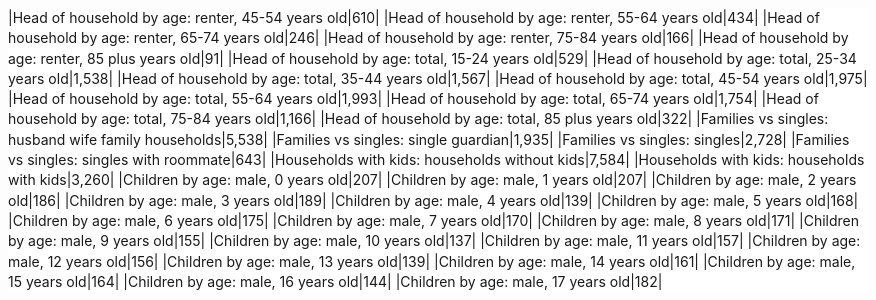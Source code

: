 |Head of household by age: renter, 45-54 years old|610|
|Head of household by age: renter, 55-64 years old|434|
|Head of household by age: renter, 65-74 years old|246|
|Head of household by age: renter, 75-84 years old|166|
|Head of household by age: renter, 85 plus years old|91|
|Head of household by age: total, 15-24 years old|529|
|Head of household by age: total, 25-34 years old|1,538|
|Head of household by age: total, 35-44 years old|1,567|
|Head of household by age: total, 45-54 years old|1,975|
|Head of household by age: total, 55-64 years old|1,993|
|Head of household by age: total, 65-74 years old|1,754|
|Head of household by age: total, 75-84 years old|1,166|
|Head of household by age: total, 85 plus years old|322|
|Families vs singles: husband wife family households|5,538|
|Families vs singles: single guardian|1,935|
|Families vs singles: singles|2,728|
|Families vs singles: singles with roommate|643|
|Households with kids: households without kids|7,584|
|Households with kids: households with kids|3,260|
|Children by age: male, 0 years old|207|
|Children by age: male, 1 years old|207|
|Children by age: male, 2 years old|186|
|Children by age: male, 3 years old|189|
|Children by age: male, 4 years old|139|
|Children by age: male, 5 years old|168|
|Children by age: male, 6 years old|175|
|Children by age: male, 7 years old|170|
|Children by age: male, 8 years old|171|
|Children by age: male, 9 years old|155|
|Children by age: male, 10 years old|137|
|Children by age: male, 11 years old|157|
|Children by age: male, 12 years old|156|
|Children by age: male, 13 years old|139|
|Children by age: male, 14 years old|161|
|Children by age: male, 15 years old|164|
|Children by age: male, 16 years old|144|
|Children by age: male, 17 years old|182|